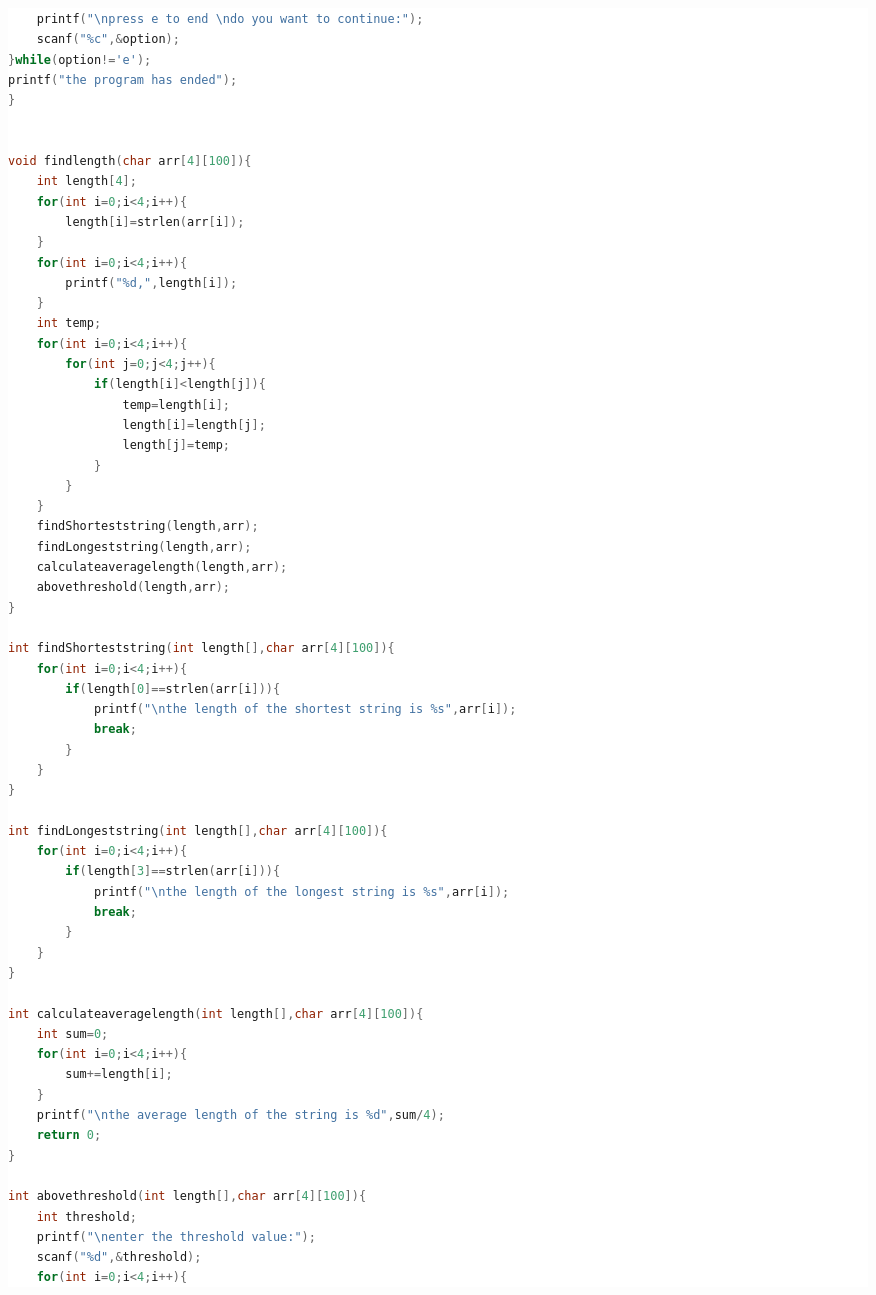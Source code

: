 ```c
    printf("\npress e to end \ndo you want to continue:");
    scanf("%c",&option);   
}while(option!='e');
printf("the program has ended");
}


void findlength(char arr[4][100]){
    int length[4];
    for(int i=0;i<4;i++){
        length[i]=strlen(arr[i]);
    }
    for(int i=0;i<4;i++){
        printf("%d,",length[i]);
    }
    int temp;
    for(int i=0;i<4;i++){
        for(int j=0;j<4;j++){
            if(length[i]<length[j]){
                temp=length[i];
                length[i]=length[j];
                length[j]=temp;
            }
        }
    }
    findShorteststring(length,arr);
    findLongeststring(length,arr);
    calculateaveragelength(length,arr);
    abovethreshold(length,arr);
}

int findShorteststring(int length[],char arr[4][100]){
    for(int i=0;i<4;i++){
        if(length[0]==strlen(arr[i])){
            printf("\nthe length of the shortest string is %s",arr[i]);
            break;
        }
    }
}

int findLongeststring(int length[],char arr[4][100]){
    for(int i=0;i<4;i++){
        if(length[3]==strlen(arr[i])){
            printf("\nthe length of the longest string is %s",arr[i]);
            break;
        }
    }
}

int calculateaveragelength(int length[],char arr[4][100]){
    int sum=0;
    for(int i=0;i<4;i++){
        sum+=length[i];
    }
    printf("\nthe average length of the string is %d",sum/4);
    return 0;
}

int abovethreshold(int length[],char arr[4][100]){
    int threshold;
    printf("\nenter the threshold value:");
    scanf("%d",&threshold);
    for(int i=0;i<4;i++){
```